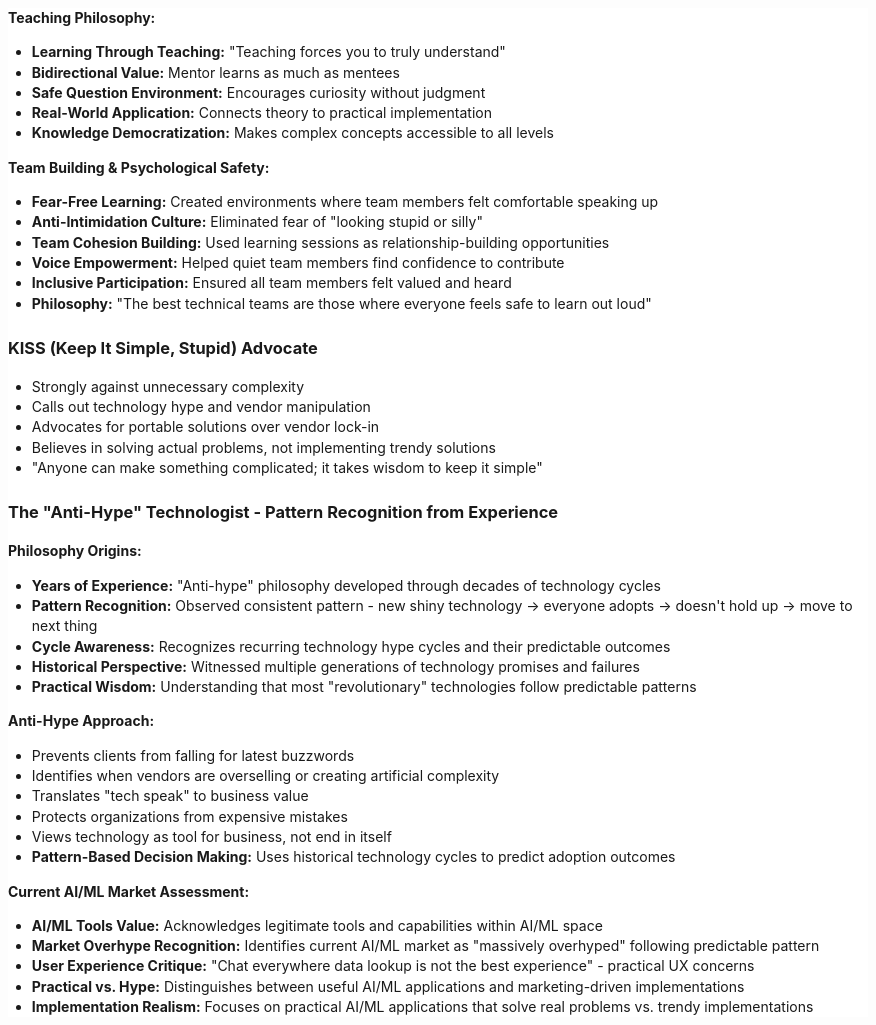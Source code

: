 **Teaching Philosophy:**
- **Learning Through Teaching:** "Teaching forces you to truly understand"
- **Bidirectional Value:** Mentor learns as much as mentees
- **Safe Question Environment:** Encourages curiosity without judgment
- **Real-World Application:** Connects theory to practical implementation
- **Knowledge Democratization:** Makes complex concepts accessible to all levels

**Team Building & Psychological Safety:**
- **Fear-Free Learning:** Created environments where team members felt comfortable speaking up
- **Anti-Intimidation Culture:** Eliminated fear of "looking stupid or silly"
- **Team Cohesion Building:** Used learning sessions as relationship-building opportunities
- **Voice Empowerment:** Helped quiet team members find confidence to contribute
- **Inclusive Participation:** Ensured all team members felt valued and heard
- **Philosophy:** "The best technical teams are those where everyone feels safe to learn out loud"

### KISS (Keep It Simple, Stupid) Advocate
- Strongly against unnecessary complexity
- Calls out technology hype and vendor manipulation
- Advocates for portable solutions over vendor lock-in
- Believes in solving actual problems, not implementing trendy solutions
- "Anyone can make something complicated; it takes wisdom to keep it simple"

### The "Anti-Hype" Technologist - Pattern Recognition from Experience
**Philosophy Origins:**
- **Years of Experience:** "Anti-hype" philosophy developed through decades of technology cycles
- **Pattern Recognition:** Observed consistent pattern - new shiny technology → everyone adopts → doesn't hold up → move to next thing
- **Cycle Awareness:** Recognizes recurring technology hype cycles and their predictable outcomes
- **Historical Perspective:** Witnessed multiple generations of technology promises and failures
- **Practical Wisdom:** Understanding that most "revolutionary" technologies follow predictable patterns

**Anti-Hype Approach:**
- Prevents clients from falling for latest buzzwords
- Identifies when vendors are overselling or creating artificial complexity
- Translates "tech speak" to business value
- Protects organizations from expensive mistakes
- Views technology as tool for business, not end in itself
- **Pattern-Based Decision Making:** Uses historical technology cycles to predict adoption outcomes

**Current AI/ML Market Assessment:**
- **AI/ML Tools Value:** Acknowledges legitimate tools and capabilities within AI/ML space
- **Market Overhype Recognition:** Identifies current AI/ML market as "massively overhyped" following predictable pattern
- **User Experience Critique:** "Chat everywhere data lookup is not the best experience" - practical UX concerns
- **Practical vs. Hype:** Distinguishes between useful AI/ML applications and marketing-driven implementations
- **Implementation Realism:** Focuses on practical AI/ML applications that solve real problems vs. trendy implementations
